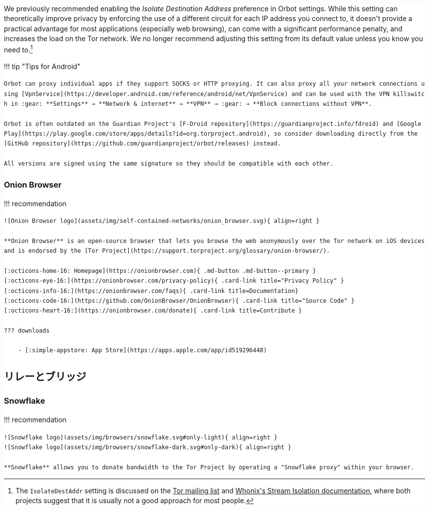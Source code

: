 We previously recommended enabling the *Isolate Destination Address* preference in Orbot settings. While this setting can theoretically improve privacy by enforcing the use of a different circuit for each IP address you connect to, it doesn't provide a practical advantage for most applications (especially web browsing), can come with a significant performance penalty, and increases the load on the Tor network. We no longer recommend adjusting this setting from its default value unless you know you need to.[^1]

!!! tip "Tips for Android"

    Orbot can proxy individual apps if they support SOCKS or HTTP proxying. It can also proxy all your network connections using [VpnService](https://developer.android.com/reference/android/net/VpnService) and can be used with the VPN killswitch in :gear: **Settings** → **Network & internet** → **VPN** → :gear: → **Block connections without VPN**.
    
    Orbot is often outdated on the Guardian Project's [F-Droid repository](https://guardianproject.info/fdroid) and [Google Play](https://play.google.com/store/apps/details?id=org.torproject.android), so consider downloading directly from the [GitHub repository](https://github.com/guardianproject/orbot/releases) instead.
    
    All versions are signed using the same signature so they should be compatible with each other.

### Onion Browser

!!! recommendation

    ![Onion Browser logo](assets/img/self-contained-networks/onion_browser.svg){ align=right }
    
    **Onion Browser** is an open-source browser that lets you browse the web anonymously over the Tor network on iOS devices and is endorsed by the [Tor Project](https://support.torproject.org/glossary/onion-browser/).
    
    [:octicons-home-16: Homepage](https://onionbrowser.com){ .md-button .md-button--primary }
    [:octicons-eye-16:](https://onionbrowser.com/privacy-policy){ .card-link title="Privacy Policy" }
    [:octicons-info-16:](https://onionbrowser.com/faqs){ .card-link title=Documentation}
    [:octicons-code-16:](https://github.com/OnionBrowser/OnionBrowser){ .card-link title="Source Code" }
    [:octicons-heart-16:](https://onionbrowser.com/donate){ .card-link title=Contribute }
    
    ??? downloads
    
        - [:simple-appstore: App Store](https://apps.apple.com/app/id519296448)

## リレーとブリッジ

### Snowflake

!!! recommendation

    ![Snowflake logo](assets/img/browsers/snowflake.svg#only-light){ align=right }
    ![Snowflake logo](assets/img/browsers/snowflake-dark.svg#only-dark){ align=right }
    
    **Snowflake** allows you to donate bandwidth to the Tor Project by operating a "Snowflake proxy" within your browser.
    

[^1]: The `IsolateDestAddr` setting is discussed on the [Tor mailing list](https://lists.torproject.org/pipermail/tor-talk/2012-May/024403.html) and [Whonix's Stream Isolation documentation](https://www.whonix.org/wiki/Stream_Isolation), where both projects suggest that it is usually not a good approach for most people.